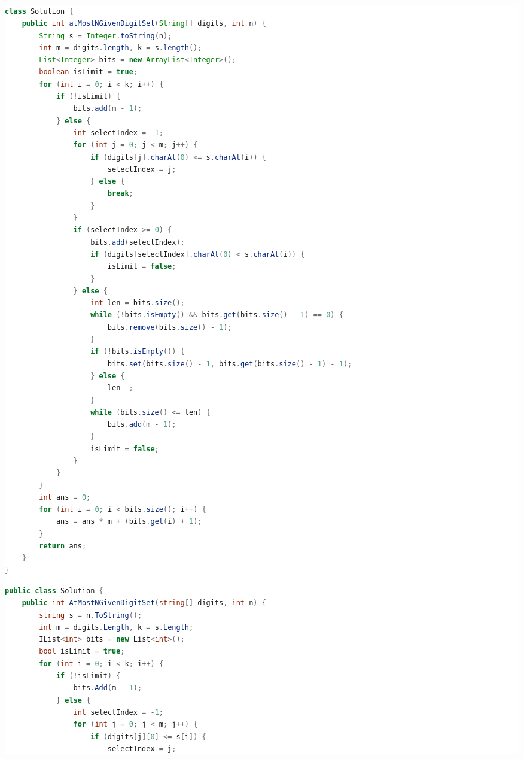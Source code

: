 ```Java
class Solution {
    public int atMostNGivenDigitSet(String[] digits, int n) {
        String s = Integer.toString(n);
        int m = digits.length, k = s.length();
        List<Integer> bits = new ArrayList<Integer>();
        boolean isLimit = true;
        for (int i = 0; i < k; i++) {
            if (!isLimit) {
                bits.add(m - 1);
            } else {
                int selectIndex = -1;
                for (int j = 0; j < m; j++) {
                    if (digits[j].charAt(0) <= s.charAt(i)) {
                        selectIndex = j;
                    } else {
                        break;
                    }
                }
                if (selectIndex >= 0) {
                    bits.add(selectIndex);
                    if (digits[selectIndex].charAt(0) < s.charAt(i)) {
                        isLimit = false;
                    }
                } else {
                    int len = bits.size();
                    while (!bits.isEmpty() && bits.get(bits.size() - 1) == 0) {
                        bits.remove(bits.size() - 1);
                    }
                    if (!bits.isEmpty()) {
                        bits.set(bits.size() - 1, bits.get(bits.size() - 1) - 1);
                    } else {
                        len--;
                    }
                    while (bits.size() <= len) {
                        bits.add(m - 1);
                    }
                    isLimit = false;
                }
            }
        }
        int ans = 0;
        for (int i = 0; i < bits.size(); i++) {
            ans = ans * m + (bits.get(i) + 1);
        }
        return ans;
    }
}
```

```C#
public class Solution {
    public int AtMostNGivenDigitSet(string[] digits, int n) {
        string s = n.ToString();
        int m = digits.Length, k = s.Length;
        IList<int> bits = new List<int>();
        bool isLimit = true;
        for (int i = 0; i < k; i++) {
            if (!isLimit) {
                bits.Add(m - 1);
            } else {
                int selectIndex = -1;
                for (int j = 0; j < m; j++) {
                    if (digits[j][0] <= s[i]) {
                        selectIndex = j;
```